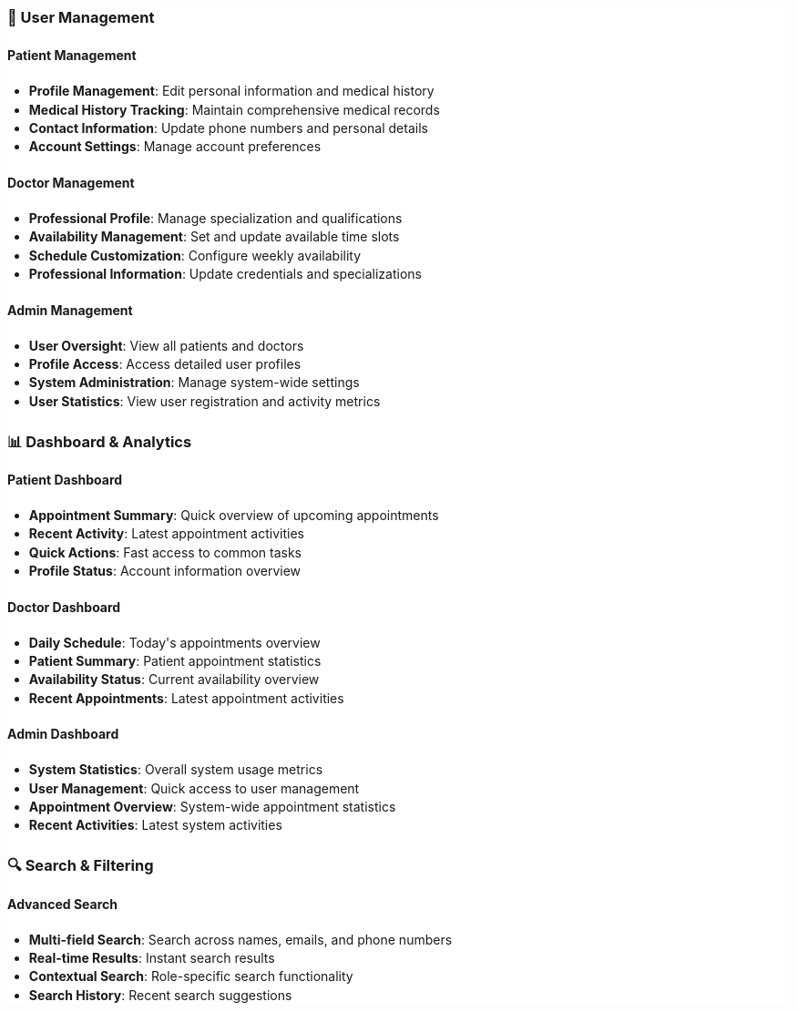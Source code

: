 ### 👥 User Management

#### Patient Management

- **Profile Management**: Edit personal information and medical history
- **Medical History Tracking**: Maintain comprehensive medical records
- **Contact Information**: Update phone numbers and personal details
- **Account Settings**: Manage account preferences

#### Doctor Management

- **Professional Profile**: Manage specialization and qualifications
- **Availability Management**: Set and update available time slots
- **Schedule Customization**: Configure weekly availability
- **Professional Information**: Update credentials and specializations

#### Admin Management

- **User Oversight**: View all patients and doctors
- **Profile Access**: Access detailed user profiles
- **System Administration**: Manage system-wide settings
- **User Statistics**: View user registration and activity metrics

### 📊 Dashboard & Analytics

#### Patient Dashboard

- **Appointment Summary**: Quick overview of upcoming appointments
- **Recent Activity**: Latest appointment activities
- **Quick Actions**: Fast access to common tasks
- **Profile Status**: Account information overview

#### Doctor Dashboard

- **Daily Schedule**: Today's appointments overview
- **Patient Summary**: Patient appointment statistics
- **Availability Status**: Current availability overview
- **Recent Appointments**: Latest appointment activities

#### Admin Dashboard

- **System Statistics**: Overall system usage metrics
- **User Management**: Quick access to user management
- **Appointment Overview**: System-wide appointment statistics
- **Recent Activities**: Latest system activities

### 🔍 Search & Filtering

#### Advanced Search

- **Multi-field Search**: Search across names, emails, and phone numbers
- **Real-time Results**: Instant search results
- **Contextual Search**: Role-specific search functionality
- **Search History**: Recent search suggestions
